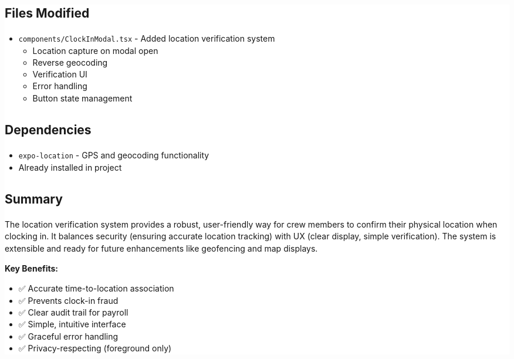 ## Files Modified

- `components/ClockInModal.tsx` - Added location verification system
  - Location capture on modal open
  - Reverse geocoding
  - Verification UI
  - Error handling
  - Button state management

## Dependencies

- `expo-location` - GPS and geocoding functionality
- Already installed in project

## Summary

The location verification system provides a robust, user-friendly way for crew members to confirm their physical location when clocking in. It balances security (ensuring accurate location tracking) with UX (clear display, simple verification). The system is extensible and ready for future enhancements like geofencing and map displays.

**Key Benefits:**
- ✅ Accurate time-to-location association
- ✅ Prevents clock-in fraud
- ✅ Clear audit trail for payroll
- ✅ Simple, intuitive interface
- ✅ Graceful error handling
- ✅ Privacy-respecting (foreground only)

